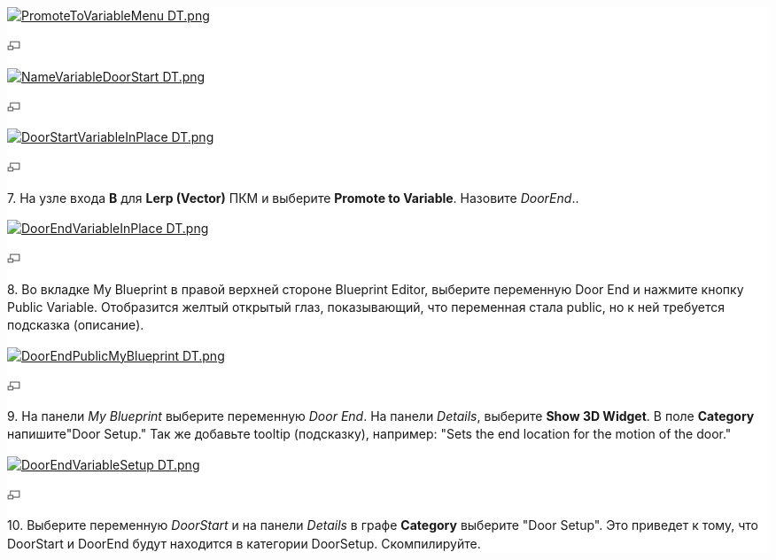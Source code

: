 [![PromoteToVariableMenu DT.png](https://d26ilriwvtzlb.cloudfront.net/b/b8/PromoteToVariableMenu_DT.png)](/File:PromoteToVariableMenu_DT.png)

[![](/skins/common/images/magnify-clip.png)](/File:PromoteToVariableMenu_DT.png "Enlarge")

  

[![NameVariableDoorStart DT.png](https://d3ar1piqh1oeli.cloudfront.net/d/dd/NameVariableDoorStart_DT.png/940px-NameVariableDoorStart_DT.png)](/File:NameVariableDoorStart_DT.png)

[![](/skins/common/images/magnify-clip.png)](/File:NameVariableDoorStart_DT.png "Enlarge")

  

[![DoorStartVariableInPlace DT.png](https://d26ilriwvtzlb.cloudfront.net/d/d8/DoorStartVariableInPlace_DT.png)](/File:DoorStartVariableInPlace_DT.png)

[![](/skins/common/images/magnify-clip.png)](/File:DoorStartVariableInPlace_DT.png "Enlarge")

  
7\. На узле входа **B** для **Lerp (Vector)** ПКМ и выберите **Promote to Variable**. Назовите _DoorEnd_..

[![DoorEndVariableInPlace DT.png](https://d26ilriwvtzlb.cloudfront.net/6/64/DoorEndVariableInPlace_DT.png)](/File:DoorEndVariableInPlace_DT.png)

[![](/skins/common/images/magnify-clip.png)](/File:DoorEndVariableInPlace_DT.png "Enlarge")

  
8\. Во вкладке My Blueprint в правой верхней стороне Blueprint Editor, выберите переменную Door End и нажмите кнопку Public Variable. Отобразится желтый открытый глаз, показывающий, что переменная стала public, но к ней требуется подсказка (описание).

[![DoorEndPublicMyBlueprint DT.png](https://d26ilriwvtzlb.cloudfront.net/6/64/DoorEndPublicMyBlueprint_DT.png)](/File:DoorEndPublicMyBlueprint_DT.png)

[![](/skins/common/images/magnify-clip.png)](/File:DoorEndPublicMyBlueprint_DT.png "Enlarge")

  
9\. На панели _My Blueprint_ выберите переменную _Door End_. На панели _Details_, выберите **Show 3D Widget**. В поле **Category** напишите"Door Setup." Так же добавьте tooltip (подсказку), например: "Sets the end location for the motion of the door."

[![DoorEndVariableSetup DT.png](https://d26ilriwvtzlb.cloudfront.net/7/78/DoorEndVariableSetup_DT.png)](/File:DoorEndVariableSetup_DT.png)

[![](/skins/common/images/magnify-clip.png)](/File:DoorEndVariableSetup_DT.png "Enlarge")

  
10\. Выберите переменную _DoorStart_ и на панели _Details_ в графе **Category** выберите "Door Setup". Это приведет к тому, что DoorStart и DoorEnd будут находится в категории DoorSetup. Скомпилируйте.
